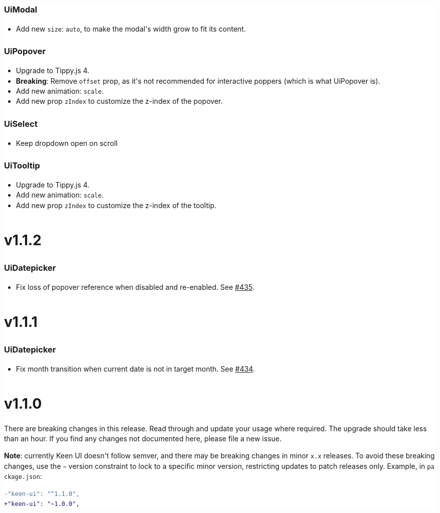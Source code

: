 ### UiModal

- Add new `size`: `auto`, to make the modal's width grow to fit its content.

### UiPopover

- Upgrade to Tippy.js 4.
- **Breaking**: Remove `offset` prop, as it's not recommended for interactive poppers (which is what UiPopover is).
- Add new animation: `scale`.
- Add new prop `zIndex` to customize the z-index of the popover.

### UiSelect

- Keep dropdown open on scroll

### UiTooltip

- Upgrade to Tippy.js 4.
- Add new animation: `scale`.
- Add new prop `zIndex` to customize the z-index of the tooltip.

# v1.1.2

### UiDatepicker

- Fix loss of popover reference when disabled and re-enabled. See [#435](https://github.com/JosephusPaye/Keen-UI/issues/435).

# v1.1.1

### UiDatepicker

- Fix month transition when current date is not in target month. See [#434](https://github.com/JosephusPaye/Keen-UI/issues/434).

# v1.1.0

There are breaking changes in this release. Read through and update your usage where required. The upgrade should take less than an hour. If you find any changes not documented here, please file a new issue.

**Note**: currently Keen UI doesn't follow semver, and there may be breaking changes in minor `x.x` releases. To avoid these breaking changes, use the `~` version constraint to lock to a specific minor version, restricting updates to patch releases only. Example, in `package.json`:

```diff
-"keen-ui": "^1.1.0",
+"keen-ui": "~1.0.0",
```
